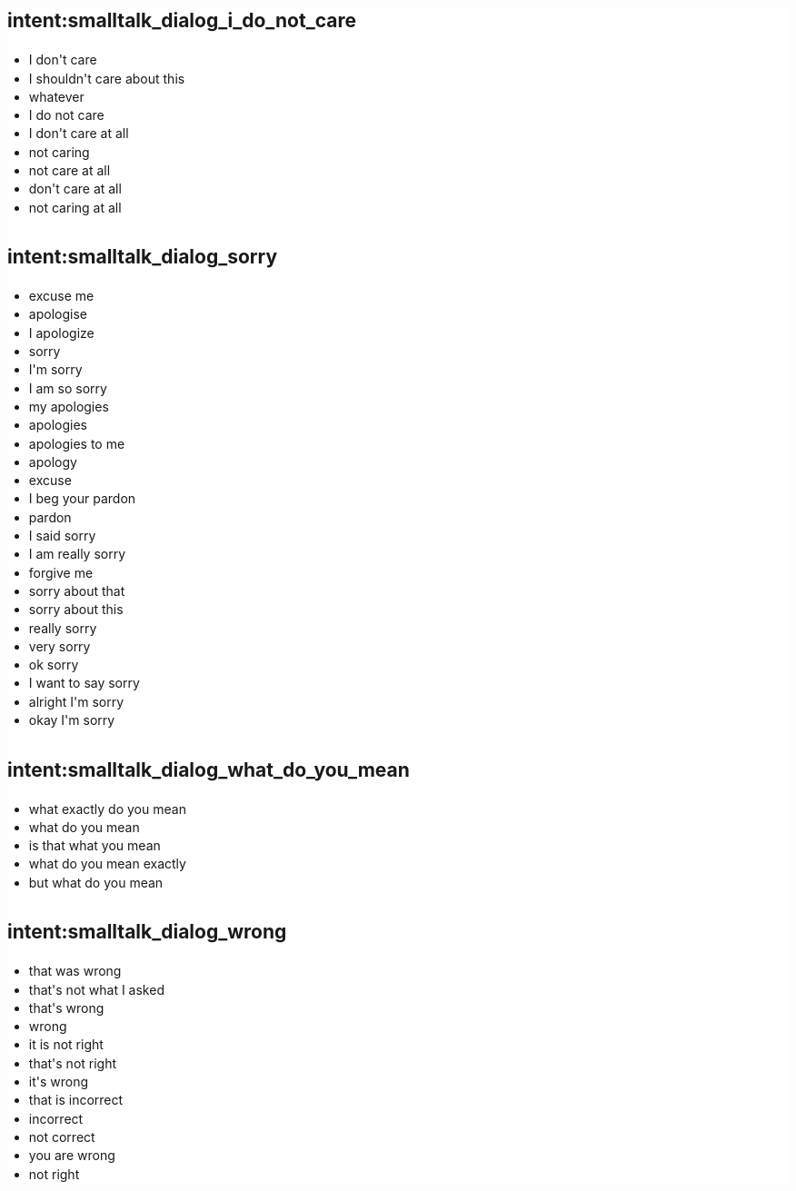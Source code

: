 ## intent:smalltalk_dialog_i_do_not_care
- I don't care
- I shouldn't care about this
- whatever
- I do not care
- I don't care at all
- not caring
- not care at all
- don't care at all
- not caring at all

## intent:smalltalk_dialog_sorry
- excuse me
- apologise
- I apologize
- sorry
- I'm sorry
- I am so sorry
- my apologies
- apologies
- apologies to me
- apology
- excuse
- I beg your pardon
- pardon
- I said sorry
- I am really sorry
- forgive me
- sorry about that
- sorry about this
- really sorry
- very sorry
- ok sorry
- I want to say sorry
- alright I'm sorry
- okay I'm sorry

## intent:smalltalk_dialog_what_do_you_mean
- what exactly do you mean
- what do you mean
- is that what you mean
- what do you mean exactly
- but what do you mean

## intent:smalltalk_dialog_wrong
- that was wrong
- that's not what I asked
- that's wrong
- wrong
- it is not right
- that's not right
- it's wrong
- that is incorrect
- incorrect
- not correct
- you are wrong
- not right

